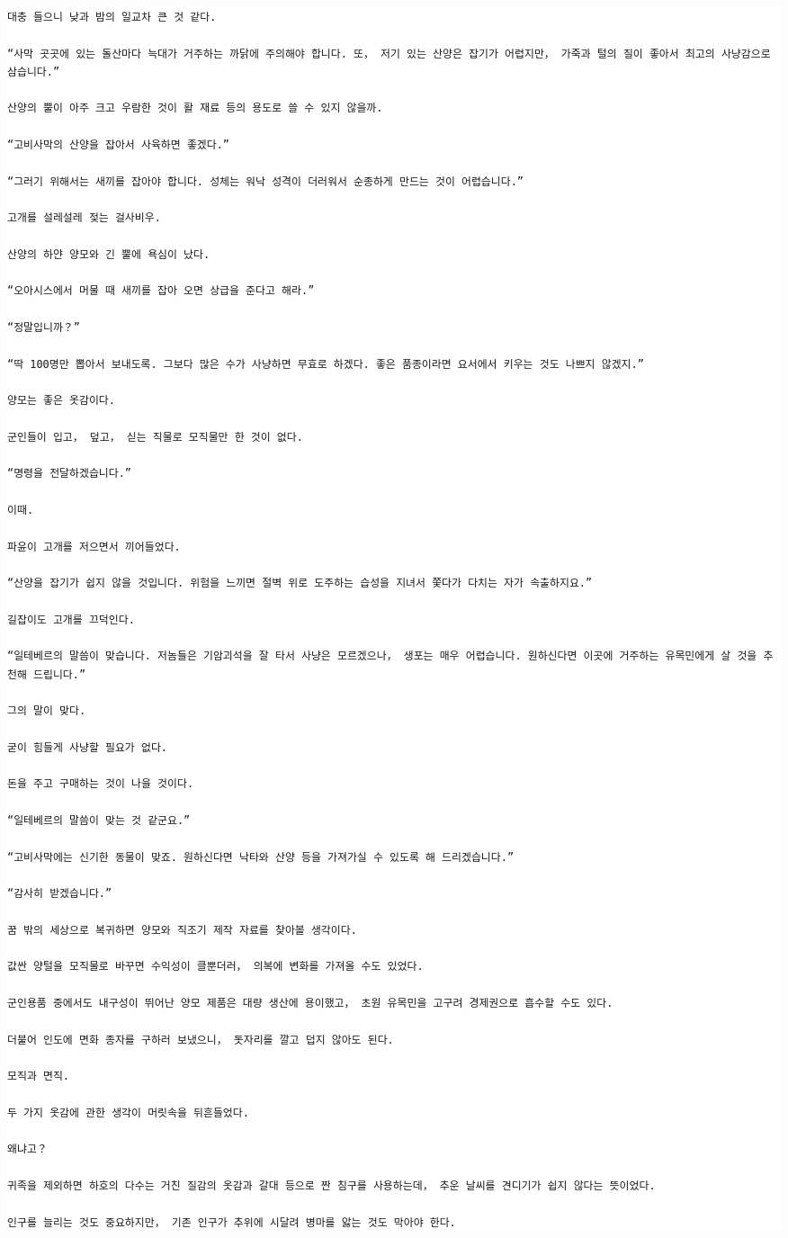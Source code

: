 	대충 들으니 낮과 밤의 일교차 큰 것 같다.

	“사막 곳곳에 있는 돌산마다 늑대가 거주하는 까닭에 주의해야 합니다. 또， 저기 있는 산양은 잡기가 어렵지만， 가죽과 털의 질이 좋아서 최고의 사냥감으로 삼습니다.”

	산양의 뿔이 아주 크고 우람한 것이 활 재료 등의 용도로 쓸 수 있지 않을까.

	“고비사막의 산양을 잡아서 사육하면 좋겠다.”

	“그러기 위해서는 새끼를 잡아야 합니다. 성체는 워낙 성격이 더러워서 순종하게 만드는 것이 어렵습니다.”

	고개를 설레설레 젖는 걸사비우.

	산양의 하얀 양모와 긴 뿔에 욕심이 났다.

	“오아시스에서 머물 때 새끼를 잡아 오면 상급을 준다고 해라.”

	“정말입니까？”

	“딱 100명만 뽑아서 보내도록. 그보다 많은 수가 사냥하면 무효로 하겠다. 좋은 품종이라면 요서에서 키우는 것도 나쁘지 않겠지.”

	양모는 좋은 옷감이다.

	군인들이 입고， 덮고， 싣는 직물로 모직물만 한 것이 없다.

	“명령을 전달하겠습니다.”

	이때.

	파윤이 고개를 저으면서 끼어들었다.

	“산양을 잡기가 쉽지 않을 것입니다. 위험을 느끼면 절벽 위로 도주하는 습성을 지녀서 쫓다가 다치는 자가 속출하지요.”

	길잡이도 고개를 끄덕인다.

	“일테베르의 말씀이 맞습니다. 저놈들은 기암괴석을 잘 타서 사냥은 모르겠으나， 생포는 매우 어렵습니다. 원하신다면 이곳에 거주하는 유목민에게 살 것을 추천해 드립니다.”

	그의 말이 맞다.

	굳이 힘들게 사냥할 필요가 없다.

	돈을 주고 구매하는 것이 나을 것이다.

	“일테베르의 말씀이 맞는 것 같군요.”

	“고비사막에는 신기한 동물이 맞죠. 원하신다면 낙타와 산양 등을 가져가실 수 있도록 해 드리겠습니다.”

	“감사히 받겠습니다.”

	꿈 밖의 세상으로 복귀하면 양모와 직조기 제작 자료를 찾아볼 생각이다.

	값싼 양털을 모직물로 바꾸면 수익성이 클뿐더러， 의복에 변화를 가져올 수도 있었다.

	군인용품 중에서도 내구성이 뛰어난 양모 제품은 대량 생산에 용이했고， 초원 유목민을 고구려 경제권으로 흡수할 수도 있다.

	더불어 인도에 면화 종자를 구하러 보냈으니， 돗자리를 깔고 덥지 않아도 된다.

	모직과 면직.

	두 가지 옷감에 관한 생각이 머릿속을 뒤흔들었다.

	왜냐고？

	귀족을 제외하면 하호의 다수는 거친 질감의 옷감과 갈대 등으로 짠 침구를 사용하는데， 추운 날씨를 견디기가 쉽지 않다는 뜻이었다.

	인구를 늘리는 것도 중요하지만， 기존 인구가 추위에 시달려 병마를 앓는 것도 막아야 한다.
